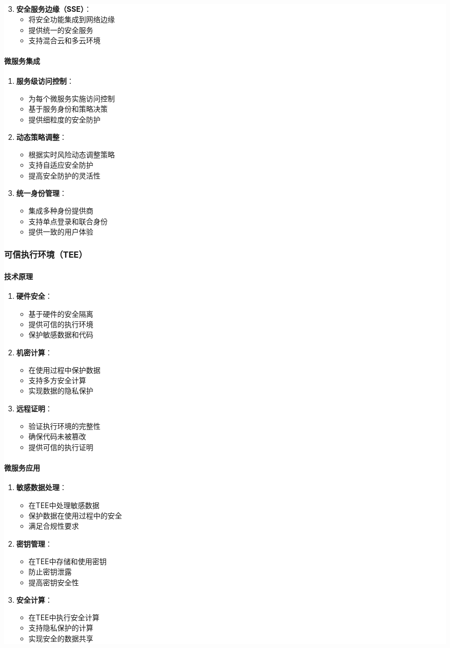 3. **安全服务边缘（SSE）**：
   - 将安全功能集成到网络边缘
   - 提供统一的安全服务
   - 支持混合云和多云环境

#### 微服务集成

1. **服务级访问控制**：
   - 为每个微服务实施访问控制
   - 基于服务身份和策略决策
   - 提供细粒度的安全防护

2. **动态策略调整**：
   - 根据实时风险动态调整策略
   - 支持自适应安全防护
   - 提高安全防护的灵活性

3. **统一身份管理**：
   - 集成多种身份提供商
   - 支持单点登录和联合身份
   - 提供一致的用户体验

### 可信执行环境（TEE）

#### 技术原理

1. **硬件安全**：
   - 基于硬件的安全隔离
   - 提供可信的执行环境
   - 保护敏感数据和代码

2. **机密计算**：
   - 在使用过程中保护数据
   - 支持多方安全计算
   - 实现数据的隐私保护

3. **远程证明**：
   - 验证执行环境的完整性
   - 确保代码未被篡改
   - 提供可信的执行证明

#### 微服务应用

1. **敏感数据处理**：
   - 在TEE中处理敏感数据
   - 保护数据在使用过程中的安全
   - 满足合规性要求

2. **密钥管理**：
   - 在TEE中存储和使用密钥
   - 防止密钥泄露
   - 提高密钥安全性

3. **安全计算**：
   - 在TEE中执行安全计算
   - 支持隐私保护的计算
   - 实现安全的数据共享
